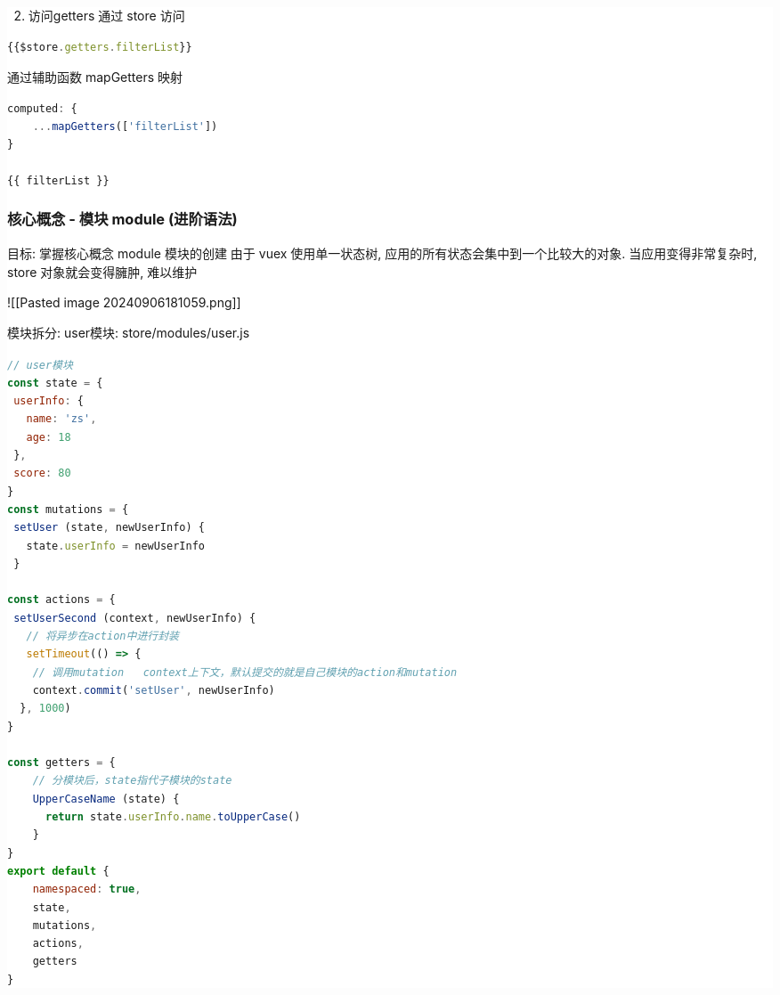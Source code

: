 2. 访问getters
通过 store 访问
```js
{{$store.getters.filterList}}
```
通过辅助函数 mapGetters 映射
```js
computed: {
	...mapGetters(['filterList'])
}

{{ filterList }}
```

### 核心概念 - 模块 module (进阶语法)
目标: 掌握核心概念 module 模块的创建
由于 vuex 使用单一状态树, 应用的所有状态会集中到一个比较大的对象. 当应用变得非常复杂时, store 对象就会变得臃肿, 难以维护

![[Pasted image 20240906181059.png]]

模块拆分:
user模块: store/modules/user.js

```js
// user模块
const state = {  
 userInfo: {
   name: 'zs',
   age: 18
 },
 score: 80
}
const mutations = {
 setUser (state, newUserInfo) {
   state.userInfo = newUserInfo
 }

const actions = {
 setUserSecond (context, newUserInfo) {
   // 将异步在action中进行封装
   setTimeout(() => {
    // 调用mutation   context上下文，默认提交的就是自己模块的action和mutation
    context.commit('setUser', newUserInfo)
  }, 1000)
}

const getters = {
	// 分模块后，state指代子模块的state
	UpperCaseName (state) {
	  return state.userInfo.name.toUpperCase()  
	}
}  
export default {  
	namespaced: true,
	state,  
	mutations,  
	actions,  
	getters
}
```
